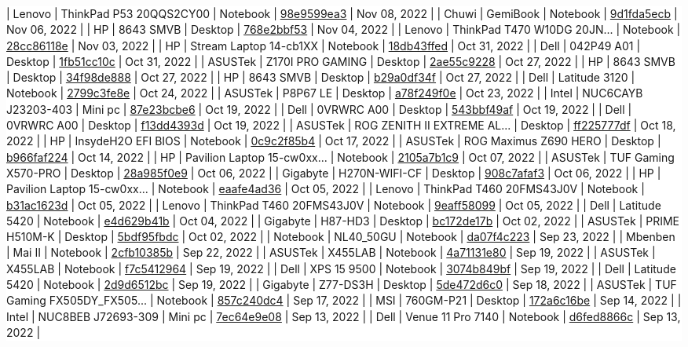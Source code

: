 | Lenovo        | ThinkPad P53 20QQS2CY00     | Notebook    | [98e9599ea3](https://linux-hardware.org/?probe=98e9599ea3) | Nov 08, 2022 |
| Chuwi         | GemiBook                    | Notebook    | [9d1fda5ecb](https://linux-hardware.org/?probe=9d1fda5ecb) | Nov 06, 2022 |
| HP            | 8643 SMVB                   | Desktop     | [768e2bbf53](https://linux-hardware.org/?probe=768e2bbf53) | Nov 04, 2022 |
| Lenovo        | ThinkPad T470 W10DG 20JN... | Notebook    | [28cc86118e](https://linux-hardware.org/?probe=28cc86118e) | Nov 03, 2022 |
| HP            | Stream Laptop 14-cb1XX      | Notebook    | [18db43ffed](https://linux-hardware.org/?probe=18db43ffed) | Oct 31, 2022 |
| Dell          | 042P49 A01                  | Desktop     | [1fb51cc10c](https://linux-hardware.org/?probe=1fb51cc10c) | Oct 31, 2022 |
| ASUSTek       | Z170I PRO GAMING            | Desktop     | [2ae55c9228](https://linux-hardware.org/?probe=2ae55c9228) | Oct 27, 2022 |
| HP            | 8643 SMVB                   | Desktop     | [34f98de888](https://linux-hardware.org/?probe=34f98de888) | Oct 27, 2022 |
| HP            | 8643 SMVB                   | Desktop     | [b29a0df34f](https://linux-hardware.org/?probe=b29a0df34f) | Oct 27, 2022 |
| Dell          | Latitude 3120               | Notebook    | [2799c3fe8e](https://linux-hardware.org/?probe=2799c3fe8e) | Oct 24, 2022 |
| ASUSTek       | P8P67 LE                    | Desktop     | [a78f249f0e](https://linux-hardware.org/?probe=a78f249f0e) | Oct 23, 2022 |
| Intel         | NUC6CAYB J23203-403         | Mini pc     | [87e23bcbe6](https://linux-hardware.org/?probe=87e23bcbe6) | Oct 19, 2022 |
| Dell          | 0VRWRC A00                  | Desktop     | [543bbf49af](https://linux-hardware.org/?probe=543bbf49af) | Oct 19, 2022 |
| Dell          | 0VRWRC A00                  | Desktop     | [f13dd4393d](https://linux-hardware.org/?probe=f13dd4393d) | Oct 19, 2022 |
| ASUSTek       | ROG ZENITH II EXTREME AL... | Desktop     | [ff225777df](https://linux-hardware.org/?probe=ff225777df) | Oct 18, 2022 |
| HP            | InsydeH2O EFI BIOS          | Notebook    | [0c9c2f85b4](https://linux-hardware.org/?probe=0c9c2f85b4) | Oct 17, 2022 |
| ASUSTek       | ROG Maximus Z690 HERO       | Desktop     | [b966faf224](https://linux-hardware.org/?probe=b966faf224) | Oct 14, 2022 |
| HP            | Pavilion Laptop 15-cw0xx... | Notebook    | [2105a7b1c9](https://linux-hardware.org/?probe=2105a7b1c9) | Oct 07, 2022 |
| ASUSTek       | TUF Gaming X570-PRO         | Desktop     | [28a985f0e9](https://linux-hardware.org/?probe=28a985f0e9) | Oct 06, 2022 |
| Gigabyte      | H270N-WIFI-CF               | Desktop     | [908c7afaf3](https://linux-hardware.org/?probe=908c7afaf3) | Oct 06, 2022 |
| HP            | Pavilion Laptop 15-cw0xx... | Notebook    | [eaafe4ad36](https://linux-hardware.org/?probe=eaafe4ad36) | Oct 05, 2022 |
| Lenovo        | ThinkPad T460 20FMS43J0V    | Notebook    | [b31ac1623d](https://linux-hardware.org/?probe=b31ac1623d) | Oct 05, 2022 |
| Lenovo        | ThinkPad T460 20FMS43J0V    | Notebook    | [9eaff58099](https://linux-hardware.org/?probe=9eaff58099) | Oct 05, 2022 |
| Dell          | Latitude 5420               | Notebook    | [e4d629b41b](https://linux-hardware.org/?probe=e4d629b41b) | Oct 04, 2022 |
| Gigabyte      | H87-HD3                     | Desktop     | [bc172de17b](https://linux-hardware.org/?probe=bc172de17b) | Oct 02, 2022 |
| ASUSTek       | PRIME H510M-K               | Desktop     | [5bdf95fbdc](https://linux-hardware.org/?probe=5bdf95fbdc) | Oct 02, 2022 |
| Notebook      | NL40_50GU                   | Notebook    | [da07f4c223](https://linux-hardware.org/?probe=da07f4c223) | Sep 23, 2022 |
| Mbenben       | Mai II                      | Notebook    | [2cfb10385b](https://linux-hardware.org/?probe=2cfb10385b) | Sep 22, 2022 |
| ASUSTek       | X455LAB                     | Notebook    | [4a71131e80](https://linux-hardware.org/?probe=4a71131e80) | Sep 19, 2022 |
| ASUSTek       | X455LAB                     | Notebook    | [f7c5412964](https://linux-hardware.org/?probe=f7c5412964) | Sep 19, 2022 |
| Dell          | XPS 15 9500                 | Notebook    | [3074b849bf](https://linux-hardware.org/?probe=3074b849bf) | Sep 19, 2022 |
| Dell          | Latitude 5420               | Notebook    | [2d9d6512bc](https://linux-hardware.org/?probe=2d9d6512bc) | Sep 19, 2022 |
| Gigabyte      | Z77-DS3H                    | Desktop     | [5de472d6c0](https://linux-hardware.org/?probe=5de472d6c0) | Sep 18, 2022 |
| ASUSTek       | TUF Gaming FX505DY_FX505... | Notebook    | [857c240dc4](https://linux-hardware.org/?probe=857c240dc4) | Sep 17, 2022 |
| MSI           | 760GM-P21                   | Desktop     | [172a6c16be](https://linux-hardware.org/?probe=172a6c16be) | Sep 14, 2022 |
| Intel         | NUC8BEB J72693-309          | Mini pc     | [7ec64e9e08](https://linux-hardware.org/?probe=7ec64e9e08) | Sep 13, 2022 |
| Dell          | Venue 11 Pro 7140           | Notebook    | [d6fed8866c](https://linux-hardware.org/?probe=d6fed8866c) | Sep 13, 2022 |